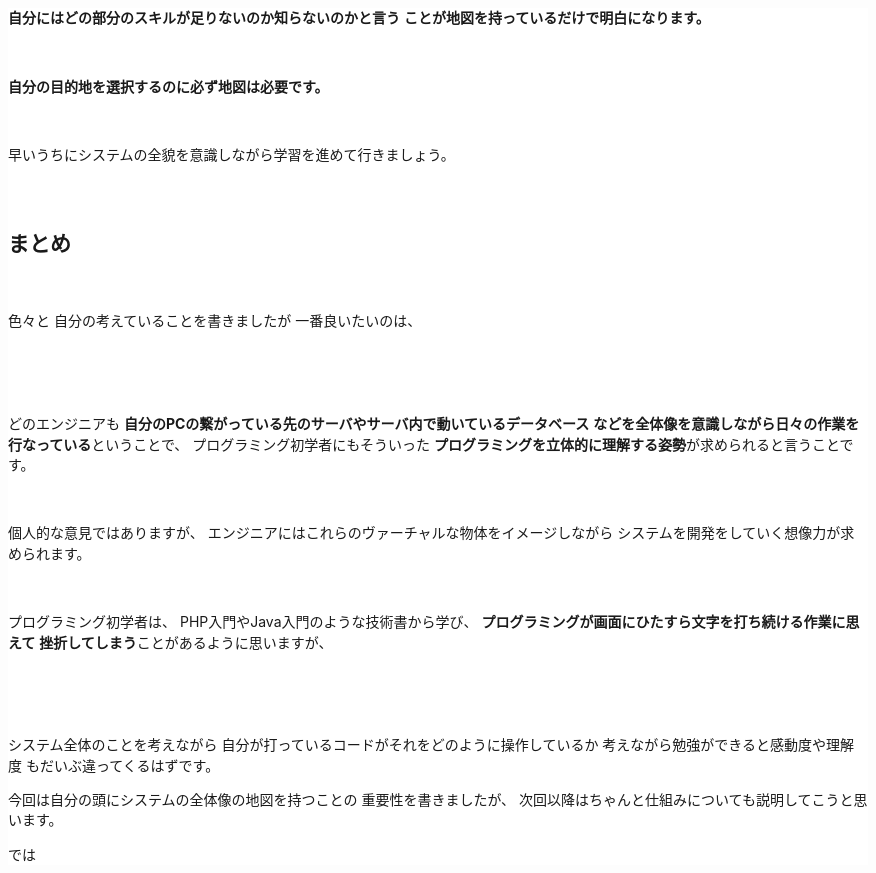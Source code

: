 <strong>自分にはどの部分のスキルが足りないのか知らないのかと言う</strong>
<strong> ことが地図を持っているだけで明白になります。</strong>

&nbsp;

<strong>自分の目的地を選択するのに必ず地図は必要です。</strong>

&nbsp;

早いうちにシステムの全貌を意識しながら学習を進めて行きましょう。

&nbsp;
<h2 class="chapter">まとめ</h2>
&nbsp;

色々と
自分の考えていることを書きましたが
一番良いたいのは、

&nbsp;

&nbsp;

どのエンジニアも
<strong>自分のPCの繋がっている先のサーバやサーバ内で動いているデータベース</strong>
<strong> などを全体像を意識しながら日々の作業を行なっている</strong>ということで、
プログラミング初学者にもそういった
<strong>プログラミングを立体的に理解する姿勢</strong>が求められると言うことです。

&nbsp;

個人的な意見ではありますが、
エンジニアにはこれらのヴァーチャルな物体をイメージしながら
システムを開発をしていく想像力が求められます。

&nbsp;

プログラミング初学者は、
PHP入門やJava入門のような技術書から学び、
<strong>プログラミングが画面にひたすら文字を打ち続ける作業に思えて</strong>
<strong> 挫折してしまう</strong>ことがあるように思いますが、

&nbsp;

&nbsp;

システム全体のことを考えながら
自分が打っているコードがそれをどのように操作しているか
考えながら勉強ができると感動度や理解度
もだいぶ違ってくるはずです。

今回は自分の頭にシステムの全体像の地図を持つことの
重要性を書きましたが、
次回以降はちゃんと仕組みについても説明してこうと思います。

では

<div class="after-article"></div>

